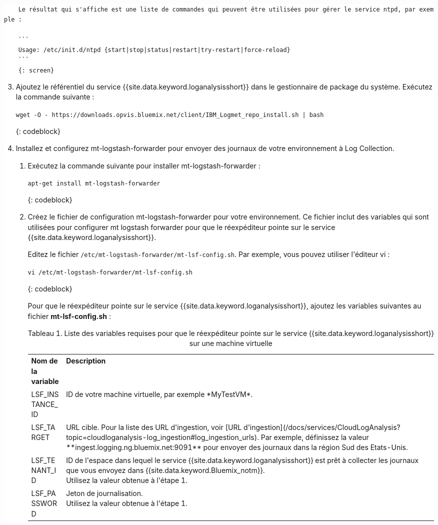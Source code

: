         Le résultat qui s'affiche est une liste de commandes qui peuvent être utilisées pour gérer le service ntpd, par exemple :
        
        ```
        Usage: /etc/init.d/ntpd {start|stop|status|restart|try-restart|force-reload}
        ```
        {: screen}

3. Ajoutez le référentiel du service {{site.data.keyword.loganalysisshort}} dans le gestionnaire de package du système. Exécutez la commande suivante :

    ```
    wget -O - https://downloads.opvis.bluemix.net/client/IBM_Logmet_repo_install.sh | bash
    ```
    {: codeblock}

4. Installez et configurez mt-logstash-forwarder pour envoyer des journaux de votre environnement à Log Collection. 

    1. Exécutez la commande suivante pour installer mt-logstash-forwarder :
    
        ```
        apt-get install mt-logstash-forwarder 
        ```
        {: codeblock}
        
    2. Créez le fichier de configuration mt-logstash-forwarder pour votre environnement. Ce fichier inclut des variables qui sont utilisées pour configurer mt logstash forwarder pour que le réexpéditeur pointe sur le service {{site.data.keyword.loganalysisshort}}.
    
       Editez le fichier `/etc/mt-logstash-forwarder/mt-lsf-config.sh`. Par exemple, vous pouvez utiliser l'éditeur vi :
               
       ```
       vi /etc/mt-logstash-forwarder/mt-lsf-config.sh
       ```
       {: codeblock}
        
       Pour que le réexpéditeur pointe sur le service {{site.data.keyword.loganalysisshort}}, ajoutez les variables suivantes au fichier **mt-lsf-config.sh** : 
         
       <table>
          <caption>Tableau 1. Liste des variables requises pour que le réexpéditeur pointe sur le service {{site.data.keyword.loganalysisshort}} sur une machine virtuelle </caption>
          <tr>
            <th>Nom de la variable</th>
            <th>Description</th>
          </tr>
          <tr>
            <td>LSF_INSTANCE_ID</td>
            <td>ID de votre machine virtuelle, par exemple *MyTestVM*. </td>
          </tr>
          <tr>
            <td>LSF_TARGET</td>
            <td>URL cible. Pour la liste des URL d'ingestion, voir [URL d'ingestion](/docs/services/CloudLogAnalysis?topic=cloudloganalysis-log_ingestion#log_ingestion_urls). Par exemple, définissez la valeur **ingest.logging.ng.bluemix.net:9091** pour envoyer des journaux dans la région Sud des Etats-Unis. </td>
          </tr>
          <tr>
            <td>LSF_TENANT_ID</td>
            <td>ID de l'espace dans lequel le service {{site.data.keyword.loganalysisshort}} est prêt à collecter les journaux que vous envoyez dans {{site.data.keyword.Bluemix_notm}}. <br>Utilisez la valeur obtenue à l'étape 1.</td>
          </tr>
          <tr>
            <td>LSF_PASSWORD</td>
            <td>Jeton de journalisation. <br>Utilisez la valeur obtenue à l'étape 1.</td>